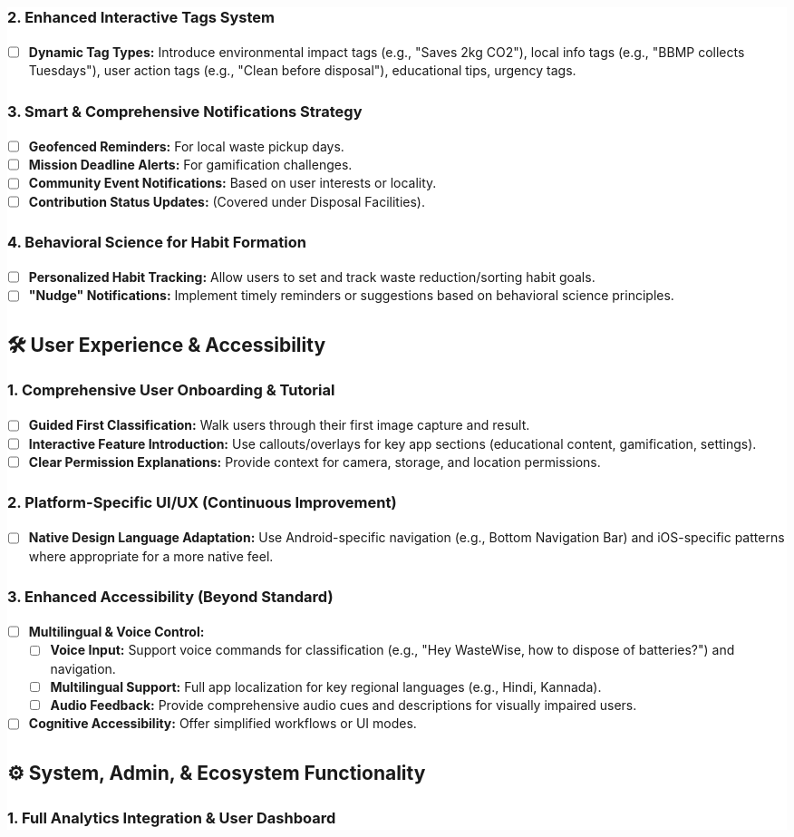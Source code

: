 ### 2. Enhanced Interactive Tags System

- [ ] **Dynamic Tag Types:** Introduce environmental impact tags (e.g., "Saves
      2kg CO2"), local info tags (e.g., "BBMP collects Tuesdays"), user action
      tags (e.g., "Clean before disposal"), educational tips, urgency tags.

### 3. Smart & Comprehensive Notifications Strategy

- [ ] **Geofenced Reminders:** For local waste pickup days.
- [ ] **Mission Deadline Alerts:** For gamification challenges.
- [ ] **Community Event Notifications:** Based on user interests or locality.
- [ ] **Contribution Status Updates:** (Covered under Disposal Facilities).

### 4. Behavioral Science for Habit Formation

- [ ] **Personalized Habit Tracking:** Allow users to set and track waste
      reduction/sorting habit goals.
- [ ] **"Nudge" Notifications:** Implement timely reminders or suggestions based
      on behavioral science principles.

## 🛠️ User Experience & Accessibility

### 1. Comprehensive User Onboarding & Tutorial

- [ ] **Guided First Classification:** Walk users through their first image
      capture and result.
- [ ] **Interactive Feature Introduction:** Use callouts/overlays for key app
      sections (educational content, gamification, settings).
- [ ] **Clear Permission Explanations:** Provide context for camera, storage,
      and location permissions.

### 2. Platform-Specific UI/UX (Continuous Improvement)

- [ ] **Native Design Language Adaptation:** Use Android-specific navigation
      (e.g., Bottom Navigation Bar) and iOS-specific patterns where appropriate
      for a more native feel.

### 3. Enhanced Accessibility (Beyond Standard)

- [ ] **Multilingual & Voice Control:**
  - [ ] **Voice Input:** Support voice commands for classification (e.g., "Hey
        WasteWise, how to dispose of batteries?") and navigation.
  - [ ] **Multilingual Support:** Full app localization for key regional
        languages (e.g., Hindi, Kannada).
  - [ ] **Audio Feedback:** Provide comprehensive audio cues and descriptions
        for visually impaired users.
- [ ] **Cognitive Accessibility:** Offer simplified workflows or UI modes.

## ⚙️ System, Admin, & Ecosystem Functionality

### 1. Full Analytics Integration & User Dashboard
